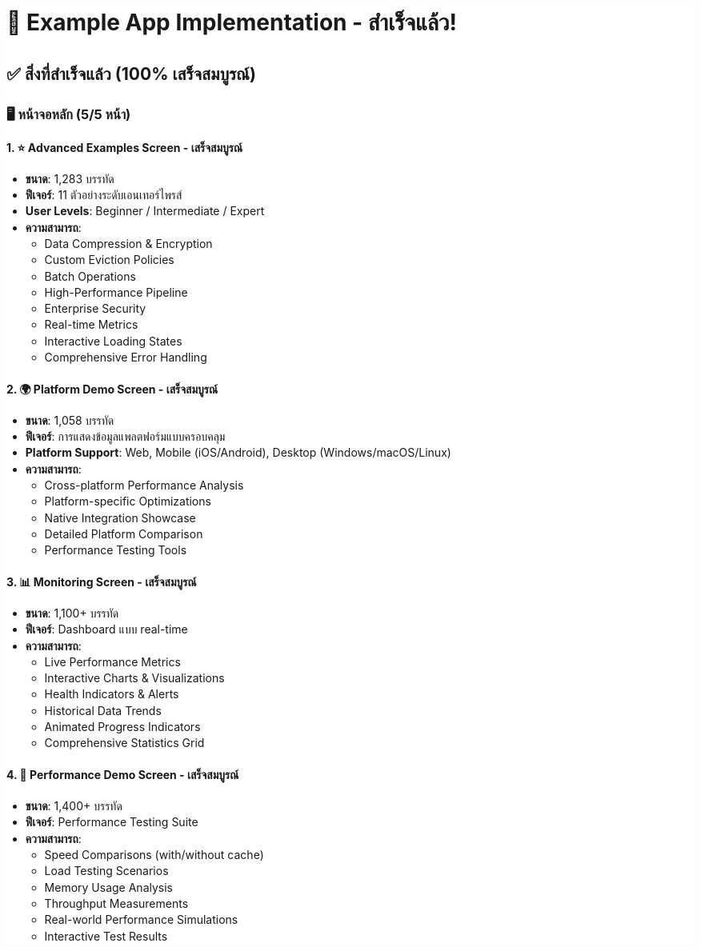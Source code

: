 # 🎉 Example App Implementation - สำเร็จแล้ว!

## ✅ สิ่งที่สำเร็จแล้ว (100% เสร็จสมบูรณ์)

### 🖥️ หน้าจอหลัก (5/5 หน้า)

#### 1. ⭐ **Advanced Examples Screen** - เสร็จสมบูรณ์

- **ขนาด**: 1,283 บรรทัด
- **ฟีเจอร์**: 11 ตัวอย่างระดับเอนเทอร์ไพรส์
- **User Levels**: Beginner / Intermediate / Expert
- **ความสามารถ**:
  - Data Compression & Encryption
  - Custom Eviction Policies
  - Batch Operations
  - High-Performance Pipeline
  - Enterprise Security
  - Real-time Metrics
  - Interactive Loading States
  - Comprehensive Error Handling

#### 2. 🌍 **Platform Demo Screen** - เสร็จสมบูรณ์

- **ขนาด**: 1,058 บรรทัด
- **ฟีเจอร์**: การแสดงข้อมูลแพลตฟอร์มแบบครอบคลุม
- **Platform Support**: Web, Mobile (iOS/Android), Desktop (Windows/macOS/Linux)
- **ความสามารถ**:
  - Cross-platform Performance Analysis
  - Platform-specific Optimizations
  - Native Integration Showcase
  - Detailed Platform Comparison
  - Performance Testing Tools

#### 3. 📊 **Monitoring Screen** - เสร็จสมบูรณ์

- **ขนาด**: 1,100+ บรรทัด
- **ฟีเจอร์**: Dashboard แบบ real-time
- **ความสามารถ**:
  - Live Performance Metrics
  - Interactive Charts & Visualizations
  - Health Indicators & Alerts
  - Historical Data Trends
  - Animated Progress Indicators
  - Comprehensive Statistics Grid

#### 4. 🚀 **Performance Demo Screen** - เสร็จสมบูรณ์

- **ขนาด**: 1,400+ บรรทัด
- **ฟีเจอร์**: Performance Testing Suite
- **ความสามารถ**:
  - Speed Comparisons (with/without cache)
  - Load Testing Scenarios
  - Memory Usage Analysis
  - Throughput Measurements
  - Real-world Performance Simulations
  - Interactive Test Results
